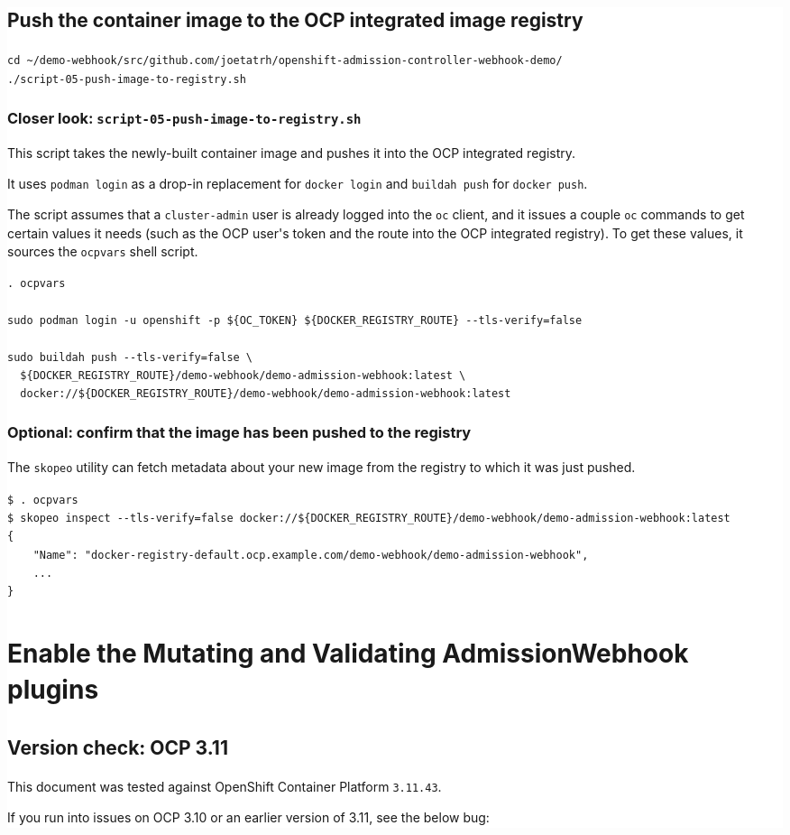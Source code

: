 ## Push the container image to the OCP integrated image registry

```
cd ~/demo-webhook/src/github.com/joetatrh/openshift-admission-controller-webhook-demo/
./script-05-push-image-to-registry.sh
```

### Closer look: `script-05-push-image-to-registry.sh`

This script takes the newly-built container image and pushes it into the OCP integrated registry.

It uses `podman login` as a drop-in replacement for `docker login` and `buildah push` for `docker push`.

The script assumes that a `cluster-admin` user is already logged into the `oc` client, and it issues a couple `oc` commands to get certain values it needs (such as the OCP user's token and the route into the OCP integrated registry).  To get these values, it sources the `ocpvars` shell script.

```
. ocpvars

sudo podman login -u openshift -p ${OC_TOKEN} ${DOCKER_REGISTRY_ROUTE} --tls-verify=false

sudo buildah push --tls-verify=false \
  ${DOCKER_REGISTRY_ROUTE}/demo-webhook/demo-admission-webhook:latest \
  docker://${DOCKER_REGISTRY_ROUTE}/demo-webhook/demo-admission-webhook:latest
```

### Optional: confirm that the image has been pushed to the registry

The `skopeo` utility can fetch metadata about your new image from the registry to which it was just pushed.

```
$ . ocpvars
$ skopeo inspect --tls-verify=false docker://${DOCKER_REGISTRY_ROUTE}/demo-webhook/demo-admission-webhook:latest
{
    "Name": "docker-registry-default.ocp.example.com/demo-webhook/demo-admission-webhook",
    ...
}
```

# Enable the Mutating and Validating AdmissionWebhook plugins

## Version check: OCP 3.11

This document was tested against OpenShift Container Platform `3.11.43`.

If you run into issues on OCP 3.10 or an earlier version of 3.11, see the below bug:
